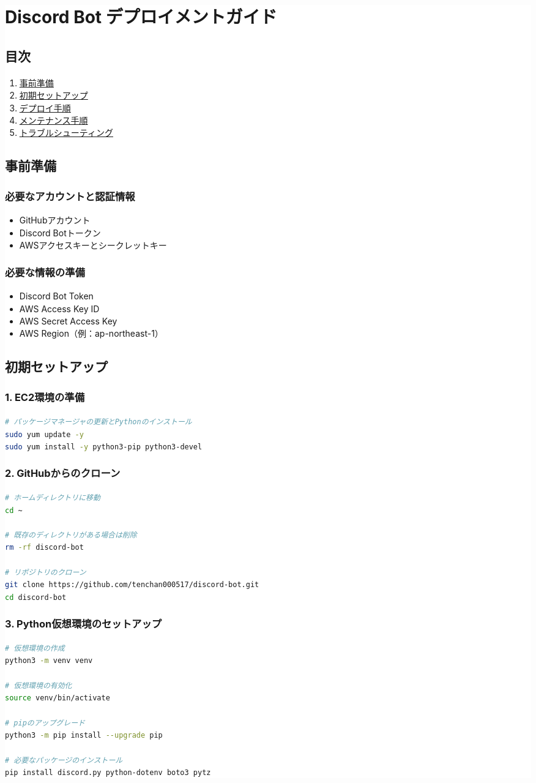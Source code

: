 # Discord Bot デプロイメントガイド

## 目次
1. [事前準備](#事前準備)
2. [初期セットアップ](#初期セットアップ)
3. [デプロイ手順](#デプロイ手順)
4. [メンテナンス手順](#メンテナンス手順)
5. [トラブルシューティング](#トラブルシューティング)

## 事前準備

### 必要なアカウントと認証情報
- GitHubアカウント
- Discord Botトークン
- AWSアクセスキーとシークレットキー

### 必要な情報の準備
- Discord Bot Token
- AWS Access Key ID
- AWS Secret Access Key
- AWS Region（例：ap-northeast-1）

## 初期セットアップ

### 1. EC2環境の準備
```bash
# パッケージマネージャの更新とPythonのインストール
sudo yum update -y
sudo yum install -y python3-pip python3-devel
```

### 2. GitHubからのクローン
```bash
# ホームディレクトリに移動
cd ~

# 既存のディレクトリがある場合は削除
rm -rf discord-bot

# リポジトリのクローン
git clone https://github.com/tenchan000517/discord-bot.git
cd discord-bot
```

### 3. Python仮想環境のセットアップ
```bash
# 仮想環境の作成
python3 -m venv venv

# 仮想環境の有効化
source venv/bin/activate

# pipのアップグレード
python3 -m pip install --upgrade pip

# 必要なパッケージのインストール
pip install discord.py python-dotenv boto3 pytz
```
